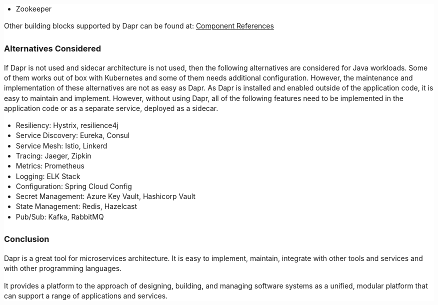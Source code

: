 - Zookeeper

Other building blocks supported by Dapr can be found at: [Component References](https://docs.dapr.io/reference/components-reference/)

### Alternatives Considered

If Dapr is not used and sidecar architecture is not used, then the following alternatives are considered for Java workloads. Some of them works out of box with Kubernetes and some of them needs additional configuration. However, the maintenance and implementation of these alternatives are not as easy as Dapr. As Dapr is installed and enabled outside of the application code, it is easy to maintain and implement. However, without using Dapr, all of the following features need to be implemented in the application code or as a separate service, deployed as a sidecar.

- Resiliency: Hystrix, resilience4j
- Service Discovery: Eureka, Consul
- Service Mesh: Istio, Linkerd
- Tracing: Jaeger, Zipkin
- Metrics: Prometheus
- Logging: ELK Stack
- Configuration: Spring Cloud Config
- Secret Management: Azure Key Vault, Hashicorp Vault
- State Management: Redis, Hazelcast
- Pub/Sub: Kafka, RabbitMQ

### Conclusion

Dapr is a great tool for microservices architecture. It is easy to implement, maintain, integrate with other tools and services and with other programming languages.

It provides a platform to the approach of designing, building, and managing software systems as a unified, modular platform that can support a range of applications and services.
